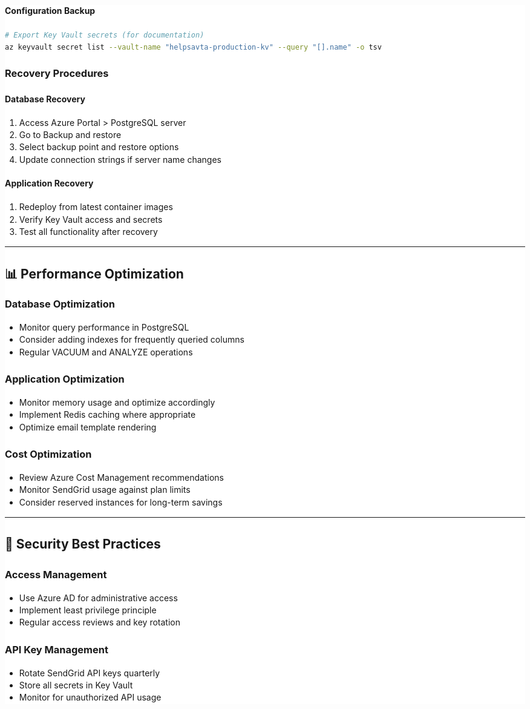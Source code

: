 #### Configuration Backup
```bash
# Export Key Vault secrets (for documentation)
az keyvault secret list --vault-name "helpsavta-production-kv" --query "[].name" -o tsv
```

### Recovery Procedures

#### Database Recovery
1. Access Azure Portal > PostgreSQL server
2. Go to Backup and restore
3. Select backup point and restore options
4. Update connection strings if server name changes

#### Application Recovery
1. Redeploy from latest container images
2. Verify Key Vault access and secrets
3. Test all functionality after recovery

---

## 📊 Performance Optimization

### Database Optimization
- Monitor query performance in PostgreSQL
- Consider adding indexes for frequently queried columns
- Regular VACUUM and ANALYZE operations

### Application Optimization
- Monitor memory usage and optimize accordingly
- Implement Redis caching where appropriate
- Optimize email template rendering

### Cost Optimization
- Review Azure Cost Management recommendations
- Monitor SendGrid usage against plan limits
- Consider reserved instances for long-term savings

---

## 🔐 Security Best Practices

### Access Management
- Use Azure AD for administrative access
- Implement least privilege principle
- Regular access reviews and key rotation

### API Key Management
- Rotate SendGrid API keys quarterly
- Store all secrets in Key Vault
- Monitor for unauthorized API usage
